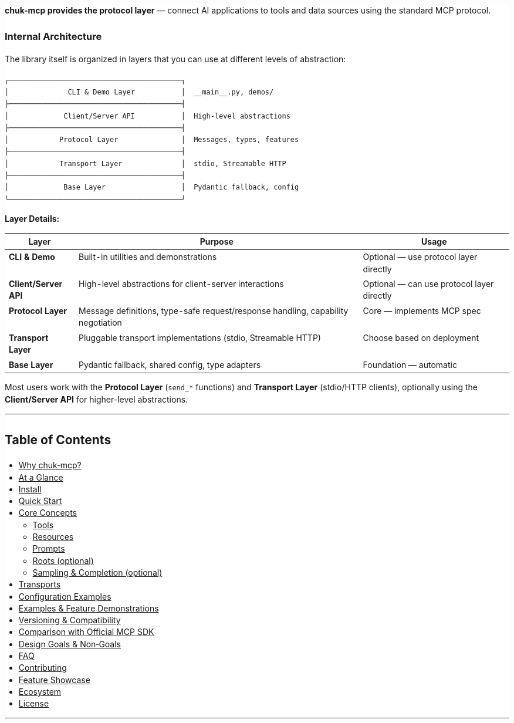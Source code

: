 **chuk-mcp provides the protocol layer** — connect AI applications to tools and data sources using the standard MCP protocol.

### Internal Architecture

The library itself is organized in layers that you can use at different levels of abstraction:

```
┌─────────────────────────────────────────┐
│              CLI & Demo Layer           │  __main__.py, demos/
├─────────────────────────────────────────┤
│             Client/Server API           │  High-level abstractions
├─────────────────────────────────────────┤
│            Protocol Layer               │  Messages, types, features
├─────────────────────────────────────────┤
│            Transport Layer              │  stdio, Streamable HTTP
├─────────────────────────────────────────┤
│             Base Layer                  │  Pydantic fallback, config
└─────────────────────────────────────────┘
```

**Layer Details:**

| Layer | Purpose | Usage |
|-------|---------|-------|
| **CLI & Demo** | Built-in utilities and demonstrations | Optional — use protocol layer directly |
| **Client/Server API** | High-level abstractions for client-server interactions | Optional — can use protocol layer directly |
| **Protocol Layer** | Message definitions, type-safe request/response handling, capability negotiation | Core — implements MCP spec |
| **Transport Layer** | Pluggable transport implementations (stdio, Streamable HTTP) | Choose based on deployment |
| **Base Layer** | Pydantic fallback, shared config, type adapters | Foundation — automatic |

Most users work with the **Protocol Layer** (`send_*` functions) and **Transport Layer** (stdio/HTTP clients), optionally using the **Client/Server API** for higher-level abstractions.

---

## Table of Contents

* [Why chuk‑mcp?](#why-chuk-mcp)
* [At a Glance](#at-a-glance)
* [Install](#install)
* [Quick Start](#quick-start)
* [Core Concepts](#core-concepts)
  * [Tools](#tools)
  * [Resources](#resources)
  * [Prompts](#prompts)
  * [Roots (optional)](#roots-optional)
  * [Sampling & Completion (optional)](#sampling--completion-optional)
* [Transports](#transports)
* [Configuration Examples](#configuration-examples)
* [Examples & Feature Demonstrations](#examples--feature-demonstrations)
* [Versioning & Compatibility](#versioning--compatibility)
* [Comparison with Official MCP SDK](#comparison-with-official-mcp-sdk)
* [Design Goals & Non‑Goals](#design-goals--non-goals)
* [FAQ](#faq)
* [Contributing](#contributing)
* [Feature Showcase](#feature-showcase)
* [Ecosystem](#ecosystem)
* [License](#license)

---
